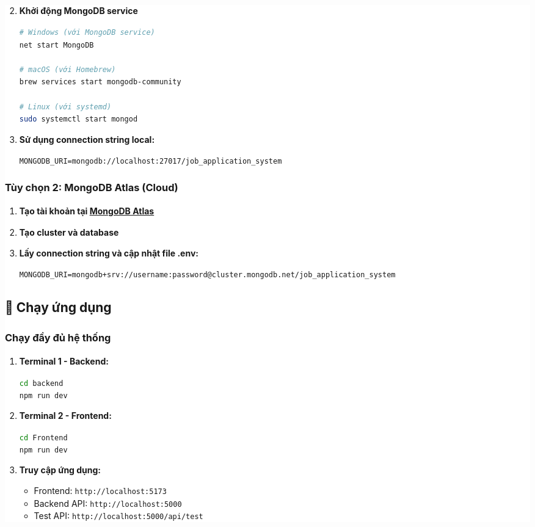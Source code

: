 2. **Khởi động MongoDB service**

    ```bash
    # Windows (với MongoDB service)
    net start MongoDB

    # macOS (với Homebrew)
    brew services start mongodb-community

    # Linux (với systemd)
    sudo systemctl start mongod
    ```

3. **Sử dụng connection string local:**
    ```env
    MONGODB_URI=mongodb://localhost:27017/job_application_system
    ```

### Tùy chọn 2: MongoDB Atlas (Cloud)

1. **Tạo tài khoản tại [MongoDB Atlas](https://www.mongodb.com/atlas)**

2. **Tạo cluster và database**

3. **Lấy connection string và cập nhật file .env:**
    ```env
    MONGODB_URI=mongodb+srv://username:password@cluster.mongodb.net/job_application_system
    ```

## 🚀 Chạy ứng dụng

### Chạy đầy đủ hệ thống

1. **Terminal 1 - Backend:**

    ```bash
    cd backend
    npm run dev
    ```

2. **Terminal 2 - Frontend:**

    ```bash
    cd Frontend
    npm run dev
    ```

3. **Truy cập ứng dụng:**
    - Frontend: `http://localhost:5173`
    - Backend API: `http://localhost:5000`
    - Test API: `http://localhost:5000/api/test`
